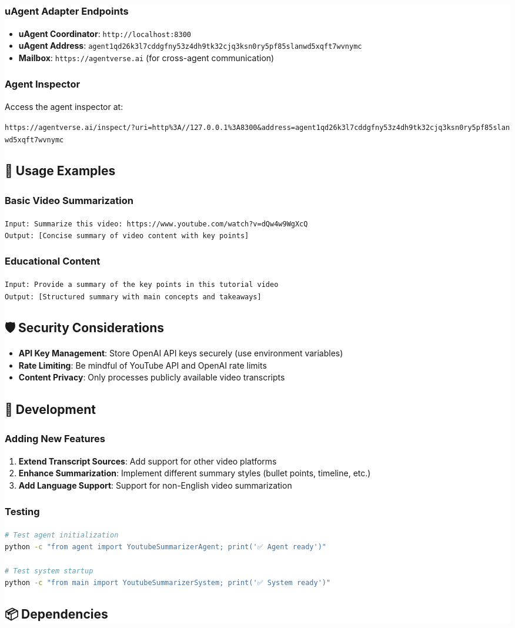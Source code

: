 ### uAgent Adapter Endpoints
- **uAgent Coordinator**: `http://localhost:8300`
- **uAgent Address**: `agent1qd26k3l7cddgfny53z4dh9tk32cjq3ksn0ry5pf85slanwd5xqft7wvnymc`
- **Mailbox**: `https://agentverse.ai` (for cross-agent communication)

### Agent Inspector
Access the agent inspector at:
```
https://agentverse.ai/inspect/?uri=http%3A//127.0.0.1%3A8300&address=agent1qd26k3l7cddgfny53z4dh9tk32cjq3ksn0ry5pf85slanwd5xqft7wvnymc
```

## 📝 Usage Examples

### Basic Video Summarization
```
Input: Summarize this video: https://www.youtube.com/watch?v=dQw4w9WgXcQ
Output: [Concise summary of video content with key points]
```

### Educational Content
```
Input: Provide a summary of the key points in this tutorial video
Output: [Structured summary with main concepts and takeaways]
```

## 🛡️ Security Considerations

- **API Key Management**: Store OpenAI API keys securely (use environment variables)
- **Rate Limiting**: Be mindful of YouTube API and OpenAI rate limits
- **Content Privacy**: Only processes publicly available video transcripts

## 🔄 Development

### Adding New Features
1. **Extend Transcript Sources**: Add support for other video platforms
2. **Enhance Summarization**: Implement different summary styles (bullet points, timeline, etc.)
3. **Add Language Support**: Support for non-English video summarization

### Testing
```bash
# Test agent initialization
python -c "from agent import YoutubeSummarizerAgent; print('✅ Agent ready')"

# Test system startup
python -c "from main import YoutubeSummarizerSystem; print('✅ System ready')"
```

## 📦 Dependencies
